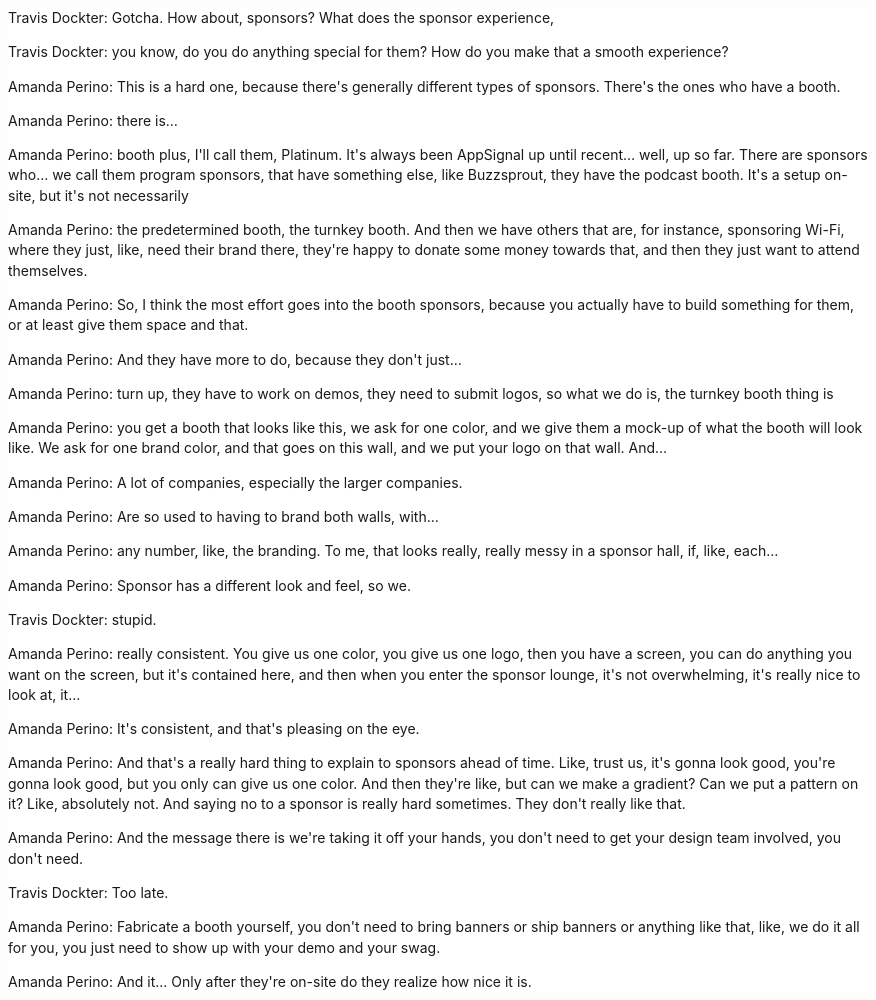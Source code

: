 Travis Dockter: Gotcha. How about, sponsors? What does the sponsor experience,

Travis Dockter: you know, do you do anything special for them? How do you make that a smooth experience?

Amanda Perino: This is a hard one, because there's generally different types of sponsors. There's the ones who have a booth.

Amanda Perino: there is…

Amanda Perino: booth plus, I'll call them, Platinum. It's always been AppSignal up until recent… well, up so far. There are sponsors who… we call them program sponsors, that have something else, like Buzzsprout, they have the podcast booth. It's a setup on-site, but it's not necessarily

Amanda Perino: the predetermined booth, the turnkey booth. And then we have others that are, for instance, sponsoring Wi-Fi, where they just, like, need their brand there, they're happy to donate some money towards that, and then they just want to attend themselves.

Amanda Perino: So, I think the most effort goes into the booth sponsors, because you actually have to build something for them, or at least give them space and that.

Amanda Perino: And they have more to do, because they don't just…

Amanda Perino: turn up, they have to work on demos, they need to submit logos, so what we do is, the turnkey booth thing is

Amanda Perino: you get a booth that looks like this, we ask for one color, and we give them a mock-up of what the booth will look like. We ask for one brand color, and that goes on this wall, and we put your logo on that wall. And…

Amanda Perino: A lot of companies, especially the larger companies.

Amanda Perino: Are so used to having to brand both walls, with…

Amanda Perino: any number, like, the branding. To me, that looks really, really messy in a sponsor hall, if, like, each…

Amanda Perino: Sponsor has a different look and feel, so we.

Travis Dockter: stupid.

Amanda Perino: really consistent. You give us one color, you give us one logo, then you have a screen, you can do anything you want on the screen, but it's contained here, and then when you enter the sponsor lounge, it's not overwhelming, it's really nice to look at, it…

Amanda Perino: It's consistent, and that's pleasing on the eye.

Amanda Perino: And that's a really hard thing to explain to sponsors ahead of time. Like, trust us, it's gonna look good, you're gonna look good, but you only can give us one color. And then they're like, but can we make a gradient? Can we put a pattern on it? Like, absolutely not. And saying no to a sponsor is really hard sometimes. They don't really like that.

Amanda Perino: And the message there is we're taking it off your hands, you don't need to get your design team involved, you don't need.

Travis Dockter: Too late.

Amanda Perino: Fabricate a booth yourself, you don't need to bring banners or ship banners or anything like that, like, we do it all for you, you just need to show up with your demo and your swag.

Amanda Perino: And it… Only after they're on-site do they realize how nice it is.
